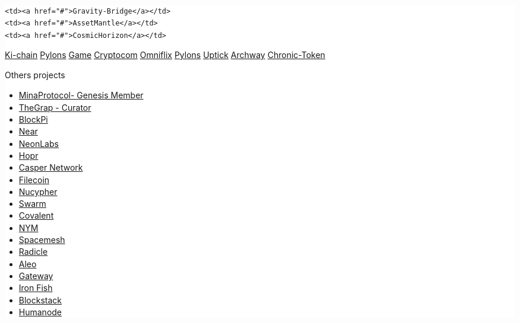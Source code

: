     <td><a href="#">Gravity-Bridge</a></td>
    <td><a href="#">AssetMantle</a></td>
    <td><a href="#">CosmicHorizon</a></td>
  </tr>
  <tr>
    <td><a href="#">Ki-chain</a></td>
    <td><a href="https://wallet.pylons.tech/validator/pylovaloper18c2a42u3kfmey32nadk7a4qsc9wrrz8w83muu7">Pylons</a></td>
    <td><a href="https://neuron.game-explorer.io/validators/gamevaloper1v5nsfmmwkvj8t23s5vylzr5l7s6j6zjkppm48q">Game</a></td>
  </tr>
  <tr>
    <td><a href="https://crypto.org/explorer/croeseid/validator/tcrocncl129xlqcjasyzqsc4364x7hc6m6t5w33ruqp53qx">Cryptocom</a></td>
    <td><a href="https://explorer.omniflix.network/validators">Omniflix</a></td>
    <td><a href="https://wallet.pylons.tech/validator/pylovaloper18c2a42u3kfmey32nadk7a4qsc9wrrz8w83muu7">Pylons</a></td>
  </tr>
  <tr>
    <td><a href="https://explorer.testnet.uptick.network/uptick-network-testnet/staking/uptickvaloper18mcmka5np287fnv9803f8hly29s2yuygp0a5kx">Uptick</a></td>
    <td><a href="https://explorer.augusta-1.archway.tech/validator/archwayvaloper1nqkwjumz6s2n6zk9fv5jhldupatzup67uawf96">Archway</a></td>
    <td><a href="https://ping.pub/chronic-token/staking/chronicvaloper1vm9d3anadzxxw7sp6y57d98dtv2mayxv0r7khh">Chronic-Token</a></td>
  </tr>
</table> 






Others projects

- [MinaProtocol- Genesis Member](https://mina.staketab.com/mina/mainnet/validator/B62qrnPdz8HpsDJfGHirDLpVrN2VeyeitdaTKBaccWtHpeVW9Hgwi75)
- [TheGrap - Curator](https://app.poap.xyz/token/469757)
- [BlockPi](https://testnet.explorer.blockpi.io/hypernode/0xb3480a304a6a8247d6779b8d54fbc6cc14dffd8f?networkId=8217&page=1&perPage=100)
- [Near](https://explorer.shardnet.near)
- [NeonLabs](https://neon-labs.org/)
- [Hopr](https://telemetry.polkadot.io/#list/Zeitgeist%20Battery%20Park)
- [Casper Network](https://github.com/cybernekit/casper-node)
- [Filecoin]()
- [Nucypher](https://blog.nucypher.com/the-final-countdown/)
- [Swarm]()
- [Covalent]()
- [NYM]()	
- [Spacemesh]()	
- [Radicle]()		
- [Aleo]()	
- [Gateway]()
- [Iron Fish]()
- [Blockstack]()
- [Humanode]()
